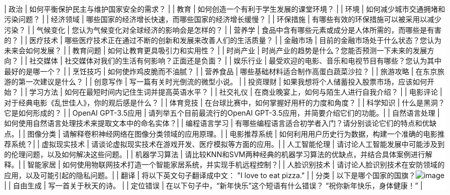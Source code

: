 | 政治 | 如何平衡保护民主与维护国家安全的需求？ |
| 教育 | 如何创造一个有利于学生发展的课堂环境？ |
| 环境 | 如何减少城市交通拥堵和污染问题？ |
| 经济领域 | 哪些国家的经济增长快速，而哪些国家的经济增长缓慢？ |
| 环保措施 | 有哪些有效的环保措施可以被采用以减少污染？ |
| 气候变化 | 您认为气候变化对全球经济的影响会是怎样的？ |
| 营养学 | 食品中含有哪些元素或成分是人体所需的，而哪些是有害的？ |
| 医疗技术 | 哪些医疗技术正在通过不断的创新和发展来改善人们的生活质量？ |
| 金融市场 | 目前的金融市场处于什么状态？您认为未来会如何发展？ |
| 教育问题 | 如何让教育更具吸引力和实用性？ |
| 时尚产业 | 时尚产业的趋势是什么？您能否预测一下未来的发展方向？ |
| 社交媒体 | 社交媒体对我们的生活有何影响？正面还是负面？ |
| 娱乐行业 | 最受欢迎的电影、音乐和电视节目有哪些？您认为其中最好的是哪一个？ |
| 烹饪技巧 | 如何使炸鸡皮脆而不油腻？ |
| 营养食品 | 哪些基础材料适合制作高蛋白蔬菜沙拉？ |
| 旅游攻略 | 在东京旅游的第一次建议是什么？ |
| 创意写作 | 写一篇有关时光倒流的微型小说。 |
| 投资理财 | 如果我想将个人储蓄投入股票市场，应该如何开始？ |
| 学习方法 | 如何在最短时间内记住生词并提高英语水平？ |
| 社交礼仪 | 在商业晚宴上，如何与陌生人进行自我介绍？ |
| 电影评论 | 对于经典电影《乱世佳人》，你的观后感是什么？ |
| 体育竞技 | 在台球比赛中，如何掌握好用杆的力度和角度？ |
| 科学知识 | 什么是黑洞？它是如何形成的？ |
| OpenAI GPT-3.5应用 | 请列举五个目前最流行的OpenAI GPT-3.5应用，并简要介绍它们的功能。|
| 自然语言处理 | 如何使用自然语言处理技术来提取文本中的命名实体？|
| 编程语言学习 | 有哪些编程语言适合初学者入门？请分别谈论它们的特点和优缺点。|
| 图像分类 | 请解释卷积神经网络在图像分类领域的应用原理。|
| 电影推荐系统 | 如何利用用户历史行为数据，构建一个准确的电影推荐系统？|
| 虚拟现实技术 | 请谈论虚拟现实技术在游戏开发、医疗模拟等方面的应用。|
| 人工智能伦理 | 请讨论人工智能发展中可能涉及到的伦理问题，以及如何解决这些问题。|
| 机器学习算法 | 请比较KNN和SVM两种经典的机器学习算法的优缺点，并结合具体案例进行解释。|
| 智能家居 | 如何使用物联网技术打造一个智能家居系统，并实现手机远程控制？|
| 人脸识别技术 | 请讨论人脸识别技术在安防领域的应用，以及可能引起的隐私问题。|
| 翻译               | 将以下英文句子翻译成中文： "I love to eat pizza."    |
| 分类               | 以下是哪个国家的国旗？![image](https://upload.wikimedia.org/wikipedia/commons/thumb/2/21/Flag_of_Canada_%28Pantone%29.svg/800px-Flag_of_Canada_%28Pantone%29.svg.png) |
| 自由生成           | 写一首关于秋天的诗。                                 |
| 定位错误           | 在以下句子中，“新年快乐”这个短语有什么错误？ “祝你新年快乐，身体健康！” |